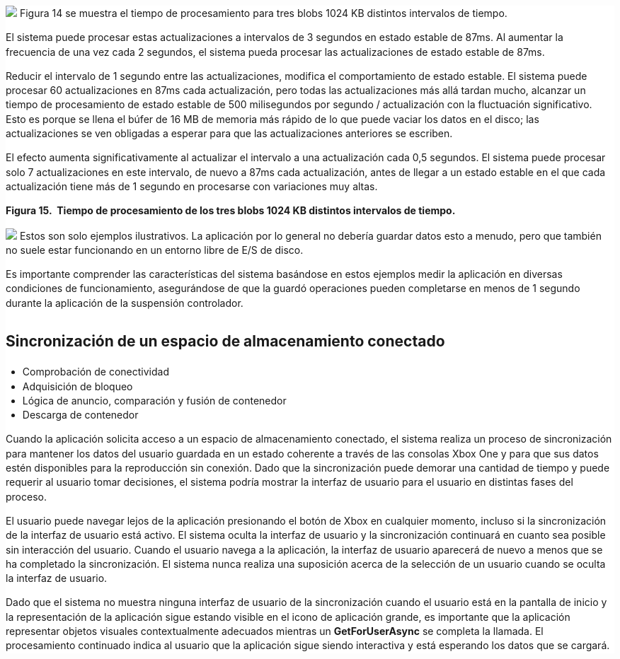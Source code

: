 ![](../../images/connected_storage/submitupdatesasync_proc_time_mixed_size_fixed_interval.png) Figura 14 se muestra el tiempo de procesamiento para tres blobs 1024 KB distintos intervalos de tiempo.

El sistema puede procesar estas actualizaciones a intervalos de 3 segundos en estado estable de 87ms. Al aumentar la frecuencia de una vez cada 2 segundos, el sistema pueda procesar las actualizaciones de estado estable de 87ms.

Reducir el intervalo de 1 segundo entre las actualizaciones, modifica el comportamiento de estado estable. El sistema puede procesar 60 actualizaciones en 87ms cada actualización, pero todas las actualizaciones más allá tardan mucho, alcanzar un tiempo de procesamiento de estado estable de 500 milisegundos por segundo / actualización con la fluctuación significativo. Esto es porque se llena el búfer de 16 MB de memoria más rápido de lo que puede vaciar los datos en el disco; las actualizaciones se ven obligadas a esperar para que las actualizaciones anteriores se escriben.

El efecto aumenta significativamente al actualizar el intervalo a una actualización cada 0,5 segundos. El sistema puede procesar solo 7 actualizaciones en este intervalo, de nuevo a 87ms cada actualización, antes de llegar a un estado estable en el que cada actualización tiene más de 1 segundo en procesarse con variaciones muy altas.

**Figura 15.  Tiempo de procesamiento de los tres blobs 1024 KB distintos intervalos de tiempo.**

![](../../images/connected_storage/submitupdatesasync_proc_time_fixed_size_various_intervals.png) Estos son solo ejemplos ilustrativos. La aplicación por lo general no debería guardar datos esto a menudo, pero que también no suele estar funcionando en un entorno libre de E/S de disco.

Es importante comprender las características del sistema basándose en estos ejemplos medir la aplicación en diversas condiciones de funcionamiento, asegurándose de que la guardó operaciones pueden completarse en menos de 1 segundo durante la aplicación de la suspensión controlador.


## <a name="synchronizing-a-connected-storage-space"></a>Sincronización de un espacio de almacenamiento conectado

-   Comprobación de conectividad
-   Adquisición de bloqueo
-   Lógica de anuncio, comparación y fusión de contenedor
-   Descarga de contenedor

Cuando la aplicación solicita acceso a un espacio de almacenamiento conectado, el sistema realiza un proceso de sincronización para mantener los datos del usuario guardada en un estado coherente a través de las consolas Xbox One y para que sus datos estén disponibles para la reproducción sin conexión. Dado que la sincronización puede demorar una cantidad de tiempo y puede requerir al usuario tomar decisiones, el sistema podría mostrar la interfaz de usuario para el usuario en distintas fases del proceso.

El usuario puede navegar lejos de la aplicación presionando el botón de Xbox en cualquier momento, incluso si la sincronización de la interfaz de usuario está activo. El sistema oculta la interfaz de usuario y la sincronización continuará en cuanto sea posible sin interacción del usuario. Cuando el usuario navega a la aplicación, la interfaz de usuario aparecerá de nuevo a menos que se ha completado la sincronización. El sistema nunca realiza una suposición acerca de la selección de un usuario cuando se oculta la interfaz de usuario.

Dado que el sistema no muestra ninguna interfaz de usuario de la sincronización cuando el usuario está en la pantalla de inicio y la representación de la aplicación sigue estando visible en el icono de aplicación grande, es importante que la aplicación representar objetos visuales contextualmente adecuados mientras un **GetForUserAsync** se completa la llamada. El procesamiento continuado indica al usuario que la aplicación sigue siendo interactiva y está esperando los datos que se cargará.
